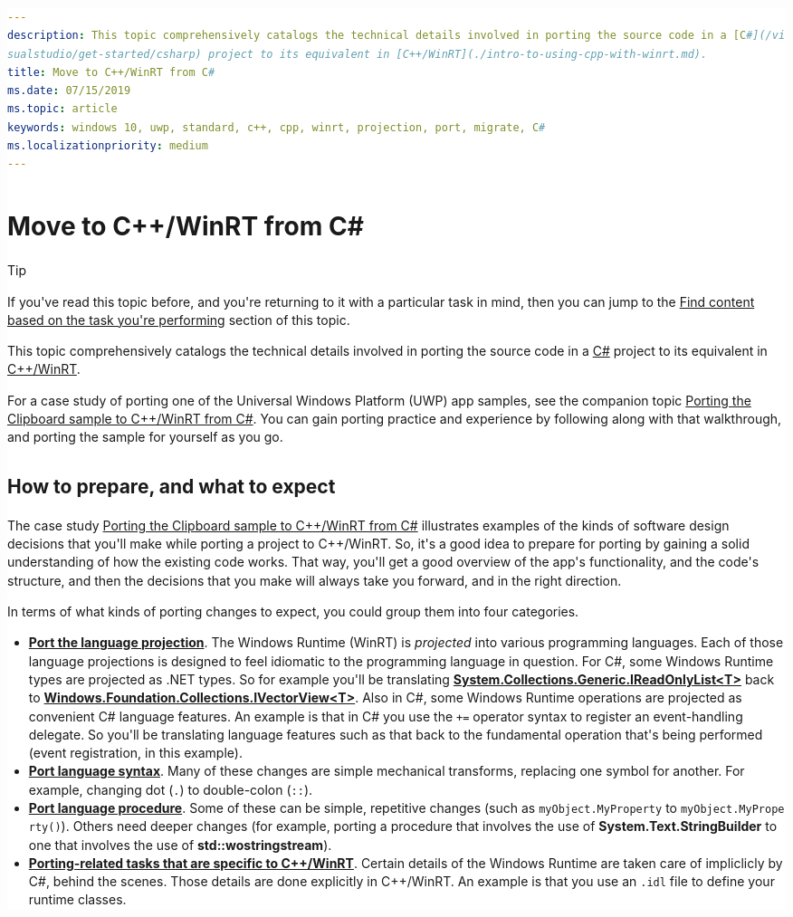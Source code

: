 ```yaml
---
description: This topic comprehensively catalogs the technical details involved in porting the source code in a [C#](/visualstudio/get-started/csharp) project to its equivalent in [C++/WinRT](./intro-to-using-cpp-with-winrt.md).
title: Move to C++/WinRT from C#
ms.date: 07/15/2019
ms.topic: article
keywords: windows 10, uwp, standard, c++, cpp, winrt, projection, port, migrate, C#
ms.localizationpriority: medium
---
```


# Move to C++/WinRT from C#

> [!TIP]
> If you've read this topic before, and you're returning to it with a particular task in mind, then you can jump to the [Find content based on the task you're performing](#find-content-based-on-the-task-youre-performing) section of this topic.

This topic comprehensively catalogs the technical details involved in porting the source code in a [C#](/visualstudio/get-started/csharp) project to its equivalent in [C++/WinRT](./intro-to-using-cpp-with-winrt.md).

For a case study of porting one of the Universal Windows Platform (UWP) app samples, see the companion topic [Porting the Clipboard sample to C++/WinRT from C#](./clipboard-to-winrt-from-csharp.md). You can gain porting practice and experience by following along with that walkthrough, and porting the sample for yourself as you go.

## How to prepare, and what to expect

The case study [Porting the Clipboard sample to C++/WinRT from C#](./clipboard-to-winrt-from-csharp.md) illustrates examples of the kinds of software design decisions that you'll make while porting a project to C++/WinRT. So, it's a good idea to prepare for porting by gaining a solid understanding of how the existing code works. That way, you'll get a good overview of the app's functionality, and the code's structure, and then the decisions that you make will always take you forward, and in the right direction.

In terms of what kinds of porting changes to expect, you could group them into four categories.

- [**Port the language projection**](#changes-that-involve-the-language-projection). The Windows Runtime (WinRT) is *projected* into various programming languages. Each of those language projections is designed to feel idiomatic to the programming language in question. For C#, some Windows Runtime types are projected as .NET types. So for example you'll be translating [**System.Collections.Generic.IReadOnlyList\<T\>**](/dotnet/api/system.collections.generic.ireadonlylist-1) back to [**Windows.Foundation.Collections.IVectorView\<T\>**](/uwp/api/windows.foundation.collections.ivectorview-1). Also in C#, some Windows Runtime operations are projected as convenient C# language features. An example is that in C# you use the `+=` operator syntax to register an event-handling delegate. So you'll be translating language features such as that back to the fundamental operation that's being performed (event registration, in this example).
- [**Port language syntax**](#changes-that-involve-the-language-syntax). Many of these changes are simple mechanical transforms, replacing one symbol for another. For example, changing dot (`.`) to double-colon (`::`).
- [**Port language procedure**](#changes-that-involve-procedures-within-the-language). Some of these can be simple, repetitive changes (such as `myObject.MyProperty` to `myObject.MyProperty()`). Others need deeper changes (for example, porting a procedure that involves the use of **System.Text.StringBuilder** to one that involves the use of **std::wostringstream**).
- [**Porting-related tasks that are specific to C++/WinRT**](#porting-related-tasks-that-are-specific-to-cwinrt). Certain details of the Windows Runtime are taken care of impliclicly by C#, behind the scenes. Those details are done explicitly in C++/WinRT. An example is that you use an `.idl` file to define your runtime classes.
